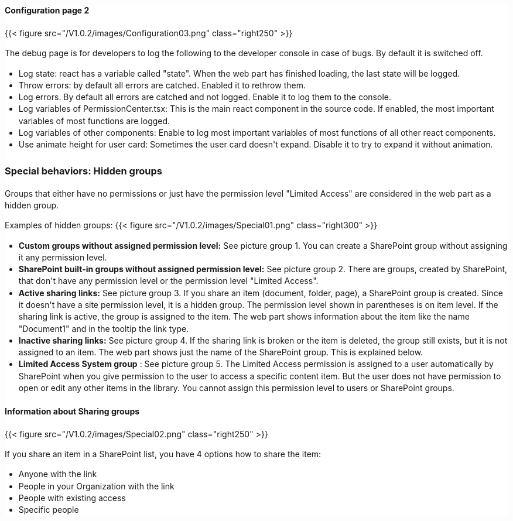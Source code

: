 #### Configuration page 2

  {{< figure src="/V1.0.2/images/Configuration03.png" class="right250" >}}

The debug page is for developers to log the following to the developer console in case of bugs. By default it is switched off.

- Log state: react has a variable called "state". When the web part has finished loading, the last state will be logged.
- Throw errors: by default all errors are catched. Enabled it to rethrow them.
- Log errors. By default all errors are catched and not logged. Enable it to log them to the console.
- Log variables of PermissionCenter.tsx: This is the main react component in the source code. If enabled, the most important variables of most functions are logged.
- Log variables of other components: Enable to log most important variables of most functions of all other react components.
- Use animate height for user card: Sometimes the user card doesn&#39;t expand. Disable it to try to expand it without animation.

### Special behaviors: Hidden groups

Groups that either have no permissions or just have the permission level "Limited Access" are considered in the web part as a hidden group.

Examples of hidden groups: 
  {{< figure src="/V1.0.2/images/Special01.png" class="right300" >}}

  - **Custom groups without assigned permission level:** See picture group 1. You can create a SharePoint group without assigning it any permission level.
  - **SharePoint built-in groups without assigned permission level:** See picture group 2. There are groups, created by SharePoint, that don&#39;t have any permission level or the permission level "Limited Access".
  - **Active sharing links:** See picture group 3. If you share an item (document, folder, page), a SharePoint group is created. Since it doesn&#39;t have a site permission level, it is a hidden group. The permission level shown in parentheses is on item level. If the sharing link is active, the group is assigned to the item. The web part shows information about the item like the name "Document1" and in the tooltip the link type.
  - **Inactive sharing links:** See picture group 4. If the sharing link is broken or the item is deleted, the group still exists, but it is not assigned to an item. The web part shows just the name of the SharePoint group. This is explained below.
  - **Limited Access System group** : See picture group 5. The Limited Access permission is assigned to a user automatically by SharePoint when you give permission to the user to access a specific content item. But the user does not have permission to open or edit any other items in the library. You cannot assign this permission level to users or SharePoint groups.

#### Information about Sharing groups 
  {{< figure src="/V1.0.2/images/Special02.png" class="right250" >}}

If you share an item in a SharePoint list, you have 4 options how to share the item:

- Anyone with the link
- People in your Organization with the link
- People with existing access
- Specific people
